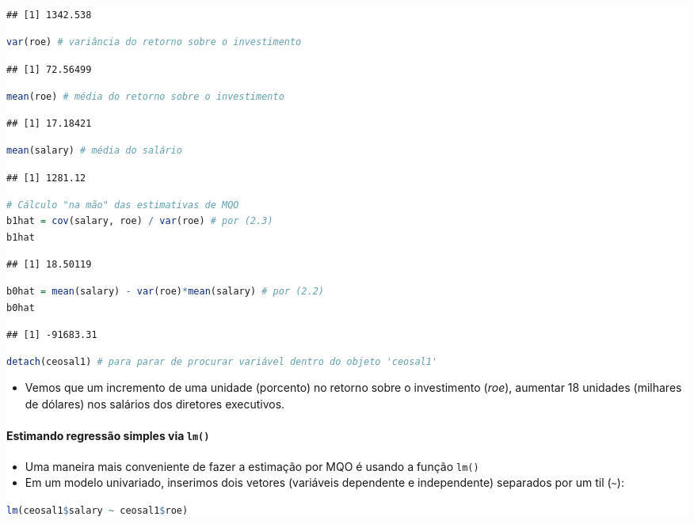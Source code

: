```
## [1] 1342.538
```

```r
var(roe) # variância do retorno sobre o investimento
```

```
## [1] 72.56499
```

```r
mean(roe) # média do retorno sobre o investimento
```

```
## [1] 17.18421
```

```r
mean(salary) # média do salário
```

```
## [1] 1281.12
```

```r
# Cálculo "na mão" das estimativas de MQO
b1hat = cov(salary, roe) / var(roe) # por (2.3)
b1hat
```

```
## [1] 18.50119
```

```r
b0hat = mean(salary) - var(roe)*mean(salary) # por (2.2)
b0hat
```

```
## [1] -91683.31
```

```r
detach(ceosal1) # para parar de procurar variável dentro do objeto 'ceosal1'
```

- Vemos que um incremento de uma unidade (porcento) no retorno sobre o investimento (_roe_), aumentar 18 unidades (milhares de dólares) nos salários dos diretores executivos.


#### Estimando regressão simples via `lm()`
- Uma maneira mais conveniente de fazer a estimação por MQO é usando a função `lm()`
- Em um modelo univariado, inserimos dois vetores (variáveis dependente e independente) separados por um til (`~`):

```r
lm(ceosal1$salary ~ ceosal1$roe)
```
